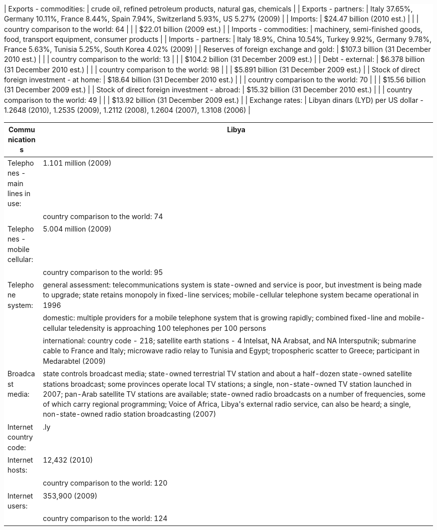 | Exports - commodities: | crude oil, refined petroleum products, natural gas, chemicals |
| Exports - partners: | Italy 37.65%, Germany 10.11%, France 8.44%, Spain 7.94%, Switzerland 5.93%, US 5.27% (2009) |
| Imports: | $24.47 billion (2010 est.) |
| | country comparison to the world: 64 |
| | $22.01 billion (2009 est.) |
| Imports - commodities: | machinery, semi-finished goods, food, transport equipment, consumer products |
| Imports - partners: | Italy 18.9%, China 10.54%, Turkey 9.92%, Germany 9.78%, France 5.63%, Tunisia 5.25%, South Korea 4.02% (2009) |
| Reserves of foreign exchange and gold: | $107.3 billion (31 December 2010 est.) |
| | country comparison to the world: 13 |
| | $104.2 billion (31 December 2009 est.) |
| Debt - external: | $6.378 billion (31 December 2010 est.) |
| | country comparison to the world: 98 |
| | $5.891 billion (31 December 2009 est.) |
| Stock of direct foreign investment - at home: | $18.64 billion (31 December 2010 est.) |
| | country comparison to the world: 70 |
| | $15.56 billion (31 December 2009 est.) |
| Stock of direct foreign investment - abroad: | $15.32 billion (31 December 2010 est.) |
| | country comparison to the world: 49 |
| | $13.92 billion (31 December 2009 est.) |
| Exchange rates: | Libyan dinars (LYD) per US dollar - 1.2648 (2010), 1.2535 (2009), 1.2112 (2008), 1.2604 (2007), 1.3108 (2006) |


| Communications | Libya |
| --- | --- |
| Telephones - main lines in use: | 1.101 million (2009) |
| | country comparison to the world: 74 |
| Telephones - mobile cellular: | 5.004 million (2009) |
| | country comparison to the world: 95 |
| Telephone system: | general assessment: telecommunications system is state-owned and service is poor, but investment is being made to upgrade; state retains monopoly in fixed-line services; mobile-cellular telephone system became operational in 1996 |
| | domestic: multiple providers for a mobile telephone system that is growing rapidly; combined fixed-line and mobile-cellular teledensity is approaching 100 telephones per 100 persons |
| | international: country code - 218; satellite earth stations - 4 Intelsat, NA Arabsat, and NA Intersputnik; submarine cable to France and Italy; microwave radio relay to Tunisia and Egypt; tropospheric scatter to Greece; participant in Medarabtel (2009) |
| Broadcast media: | state controls broadcast media; state-owned terrestrial TV station and about a half-dozen state-owned satellite stations broadcast; some provinces operate local TV stations; a single, non-state-owned TV station launched in 2007; pan-Arab satellite TV stations are available; state-owned radio broadcasts on a number of frequencies, some of which carry regional programming; Voice of Africa, Libya's external radio service, can also be heard; a single, non-state-owned radio station broadcasting (2007) |
| Internet country code: | .ly |
| Internet hosts: | 12,432 (2010) |
| | country comparison to the world: 120 |
| Internet users: | 353,900 (2009) |
| | country comparison to the world: 124 |

